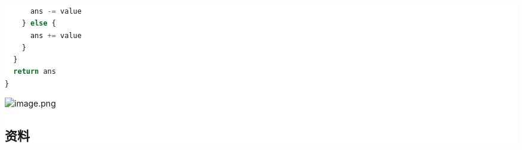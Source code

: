 ```typescript
      ans -= value
    } else {
      ans += value
    }
  }
  return ans
}
```
![image.png](https://cdn.nlark.com/yuque/0/2023/png/1553840/1680092406189-090049c7-c702-4d67-a10d-a4a3312abb06.png#averageHue=%23f5f5f5&clientId=u2345a890-3e34-4&from=paste&height=430&id=u2e6b0279&name=image.png&originHeight=860&originWidth=1184&originalType=binary&ratio=2&rotation=0&showTitle=false&size=176834&status=done&style=none&taskId=u033cf998-1bda-4060-aef5-8888b658c2a&title=&width=592)



## 资料

